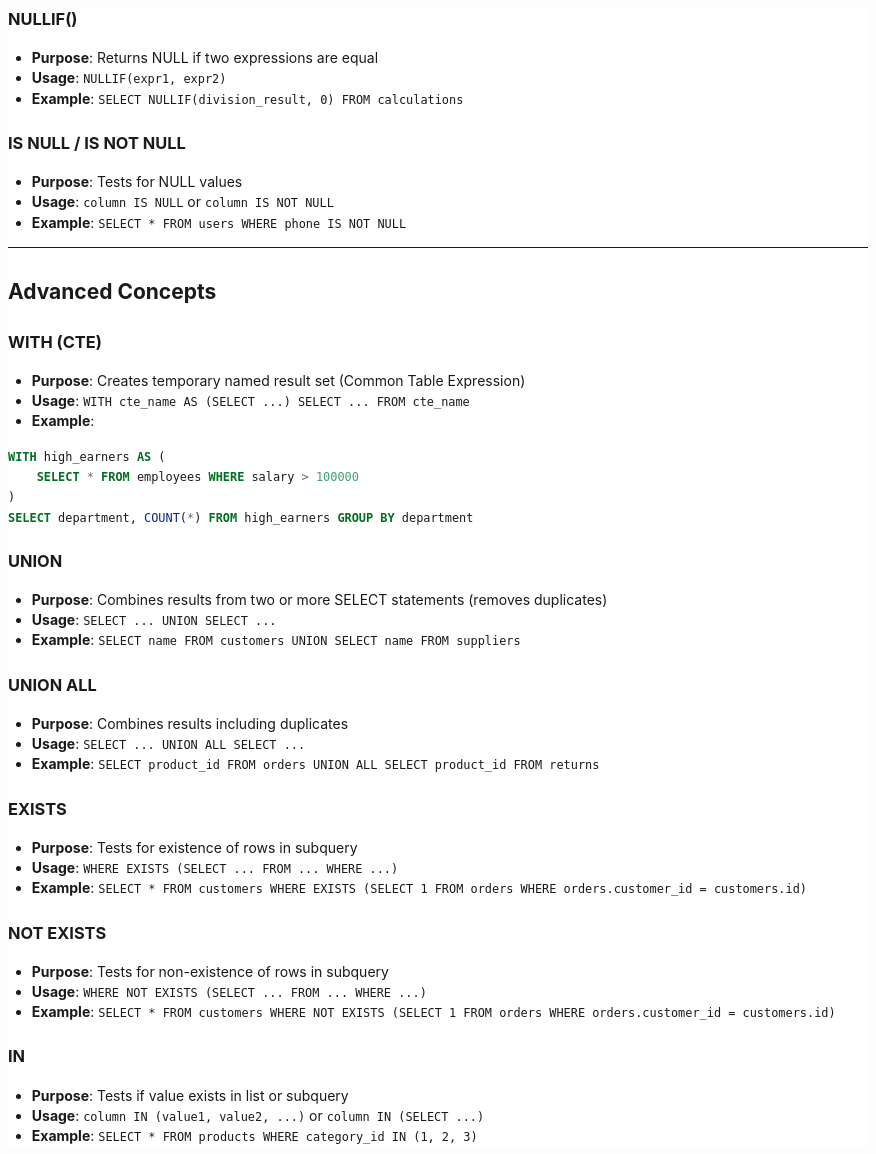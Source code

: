 ### **NULLIF()**
- **Purpose**: Returns NULL if two expressions are equal
- **Usage**: `NULLIF(expr1, expr2)`
- **Example**: `SELECT NULLIF(division_result, 0) FROM calculations`

### **IS NULL / IS NOT NULL**
- **Purpose**: Tests for NULL values
- **Usage**: `column IS NULL` or `column IS NOT NULL`
- **Example**: `SELECT * FROM users WHERE phone IS NOT NULL`

---

## Advanced Concepts

### **WITH (CTE)**
- **Purpose**: Creates temporary named result set (Common Table Expression)
- **Usage**: `WITH cte_name AS (SELECT ...) SELECT ... FROM cte_name`
- **Example**: 
```sql
WITH high_earners AS (
    SELECT * FROM employees WHERE salary > 100000
)
SELECT department, COUNT(*) FROM high_earners GROUP BY department
```

### **UNION**
- **Purpose**: Combines results from two or more SELECT statements (removes duplicates)
- **Usage**: `SELECT ... UNION SELECT ...`
- **Example**: `SELECT name FROM customers UNION SELECT name FROM suppliers`

### **UNION ALL**
- **Purpose**: Combines results including duplicates
- **Usage**: `SELECT ... UNION ALL SELECT ...`
- **Example**: `SELECT product_id FROM orders UNION ALL SELECT product_id FROM returns`

### **EXISTS**
- **Purpose**: Tests for existence of rows in subquery
- **Usage**: `WHERE EXISTS (SELECT ... FROM ... WHERE ...)`
- **Example**: `SELECT * FROM customers WHERE EXISTS (SELECT 1 FROM orders WHERE orders.customer_id = customers.id)`

### **NOT EXISTS**
- **Purpose**: Tests for non-existence of rows in subquery
- **Usage**: `WHERE NOT EXISTS (SELECT ... FROM ... WHERE ...)`
- **Example**: `SELECT * FROM customers WHERE NOT EXISTS (SELECT 1 FROM orders WHERE orders.customer_id = customers.id)`

### **IN**
- **Purpose**: Tests if value exists in list or subquery
- **Usage**: `column IN (value1, value2, ...)` or `column IN (SELECT ...)`
- **Example**: `SELECT * FROM products WHERE category_id IN (1, 2, 3)`
